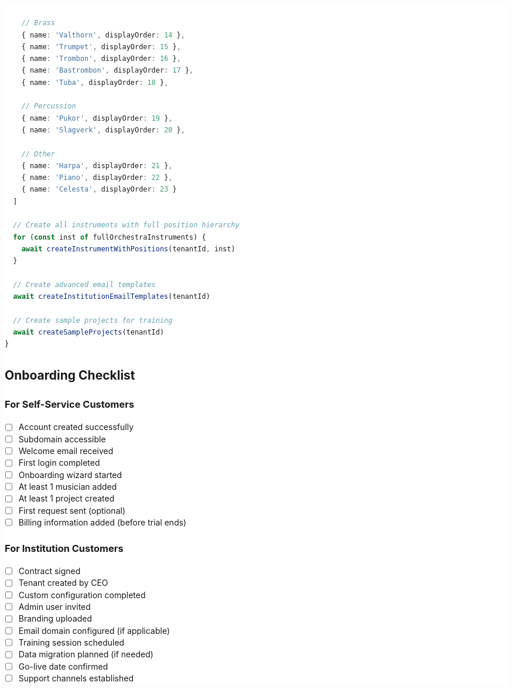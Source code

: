 ```typescript
    
    // Brass
    { name: 'Valthorn', displayOrder: 14 },
    { name: 'Trumpet', displayOrder: 15 },
    { name: 'Trombon', displayOrder: 16 },
    { name: 'Bastrombon', displayOrder: 17 },
    { name: 'Tuba', displayOrder: 18 },
    
    // Percussion
    { name: 'Pukor', displayOrder: 19 },
    { name: 'Slagverk', displayOrder: 20 },
    
    // Other
    { name: 'Harpa', displayOrder: 21 },
    { name: 'Piano', displayOrder: 22 },
    { name: 'Celesta', displayOrder: 23 }
  ]
  
  // Create all instruments with full position hierarchy
  for (const inst of fullOrchestraInstruments) {
    await createInstrumentWithPositions(tenantId, inst)
  }
  
  // Create advanced email templates
  await createInstitutionEmailTemplates(tenantId)
  
  // Create sample projects for training
  await createSampleProjects(tenantId)
}
```

## Onboarding Checklist

### For Self-Service Customers

- [ ] Account created successfully
- [ ] Subdomain accessible
- [ ] Welcome email received
- [ ] First login completed
- [ ] Onboarding wizard started
- [ ] At least 1 musician added
- [ ] At least 1 project created
- [ ] First request sent (optional)
- [ ] Billing information added (before trial ends)

### For Institution Customers

- [ ] Contract signed
- [ ] Tenant created by CEO
- [ ] Custom configuration completed
- [ ] Admin user invited
- [ ] Branding uploaded
- [ ] Email domain configured (if applicable)
- [ ] Training session scheduled
- [ ] Data migration planned (if needed)
- [ ] Go-live date confirmed
- [ ] Support channels established
